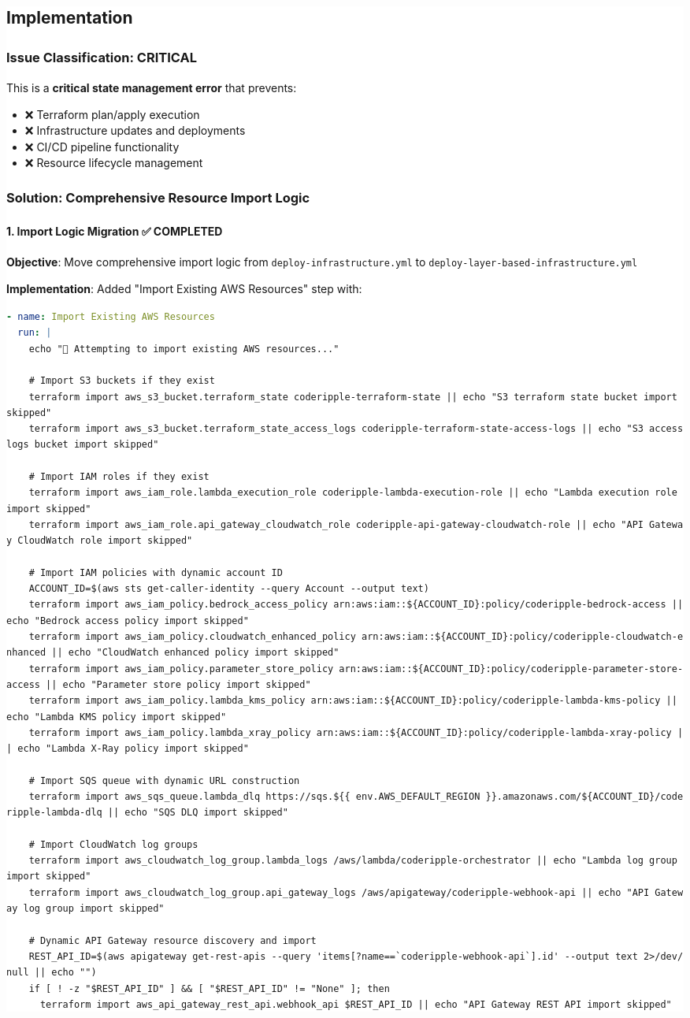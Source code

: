 ## Implementation

### Issue Classification: CRITICAL
This is a **critical state management error** that prevents:
- ❌ Terraform plan/apply execution
- ❌ Infrastructure updates and deployments
- ❌ CI/CD pipeline functionality
- ❌ Resource lifecycle management

### Solution: Comprehensive Resource Import Logic

#### 1. Import Logic Migration ✅ COMPLETED
**Objective**: Move comprehensive import logic from `deploy-infrastructure.yml` to `deploy-layer-based-infrastructure.yml`

**Implementation**: Added "Import Existing AWS Resources" step with:

```yaml
- name: Import Existing AWS Resources
  run: |
    echo "🔄 Attempting to import existing AWS resources..."
    
    # Import S3 buckets if they exist
    terraform import aws_s3_bucket.terraform_state coderipple-terraform-state || echo "S3 terraform state bucket import skipped"
    terraform import aws_s3_bucket.terraform_state_access_logs coderipple-terraform-state-access-logs || echo "S3 access logs bucket import skipped"
    
    # Import IAM roles if they exist
    terraform import aws_iam_role.lambda_execution_role coderipple-lambda-execution-role || echo "Lambda execution role import skipped"
    terraform import aws_iam_role.api_gateway_cloudwatch_role coderipple-api-gateway-cloudwatch-role || echo "API Gateway CloudWatch role import skipped"
    
    # Import IAM policies with dynamic account ID
    ACCOUNT_ID=$(aws sts get-caller-identity --query Account --output text)
    terraform import aws_iam_policy.bedrock_access_policy arn:aws:iam::${ACCOUNT_ID}:policy/coderipple-bedrock-access || echo "Bedrock access policy import skipped"
    terraform import aws_iam_policy.cloudwatch_enhanced_policy arn:aws:iam::${ACCOUNT_ID}:policy/coderipple-cloudwatch-enhanced || echo "CloudWatch enhanced policy import skipped"
    terraform import aws_iam_policy.parameter_store_policy arn:aws:iam::${ACCOUNT_ID}:policy/coderipple-parameter-store-access || echo "Parameter store policy import skipped"
    terraform import aws_iam_policy.lambda_kms_policy arn:aws:iam::${ACCOUNT_ID}:policy/coderipple-lambda-kms-policy || echo "Lambda KMS policy import skipped"
    terraform import aws_iam_policy.lambda_xray_policy arn:aws:iam::${ACCOUNT_ID}:policy/coderipple-lambda-xray-policy || echo "Lambda X-Ray policy import skipped"
    
    # Import SQS queue with dynamic URL construction
    terraform import aws_sqs_queue.lambda_dlq https://sqs.${{ env.AWS_DEFAULT_REGION }}.amazonaws.com/${ACCOUNT_ID}/coderipple-lambda-dlq || echo "SQS DLQ import skipped"
    
    # Import CloudWatch log groups
    terraform import aws_cloudwatch_log_group.lambda_logs /aws/lambda/coderipple-orchestrator || echo "Lambda log group import skipped"
    terraform import aws_cloudwatch_log_group.api_gateway_logs /aws/apigateway/coderipple-webhook-api || echo "API Gateway log group import skipped"
    
    # Dynamic API Gateway resource discovery and import
    REST_API_ID=$(aws apigateway get-rest-apis --query 'items[?name==`coderipple-webhook-api`].id' --output text 2>/dev/null || echo "")
    if [ ! -z "$REST_API_ID" ] && [ "$REST_API_ID" != "None" ]; then
      terraform import aws_api_gateway_rest_api.webhook_api $REST_API_ID || echo "API Gateway REST API import skipped"
```